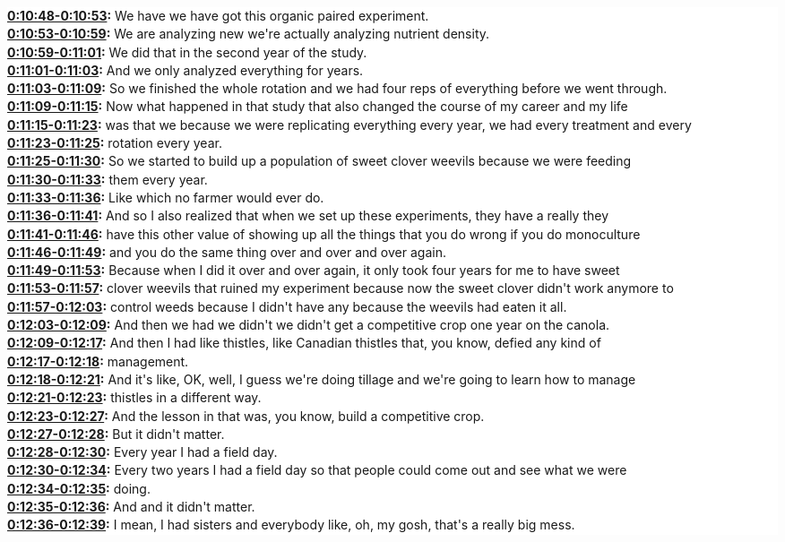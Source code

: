 **[0:10:48-0:10:53](https://investinginregenerativeagriculture.com/2020/02/27/jill-clapperton/#t=0:10:48):**  We have we have got this organic paired experiment.  
**[0:10:53-0:10:59](https://investinginregenerativeagriculture.com/2020/02/27/jill-clapperton/#t=0:10:53):**  We are analyzing new we're actually analyzing nutrient density.  
**[0:10:59-0:11:01](https://investinginregenerativeagriculture.com/2020/02/27/jill-clapperton/#t=0:10:59):**  We did that in the second year of the study.  
**[0:11:01-0:11:03](https://investinginregenerativeagriculture.com/2020/02/27/jill-clapperton/#t=0:11:01):**  And we only analyzed everything for years.  
**[0:11:03-0:11:09](https://investinginregenerativeagriculture.com/2020/02/27/jill-clapperton/#t=0:11:03):**  So we finished the whole rotation and we had four reps of everything before we went through.  
**[0:11:09-0:11:15](https://investinginregenerativeagriculture.com/2020/02/27/jill-clapperton/#t=0:11:09):**  Now what happened in that study that also changed the course of my career and my life  
**[0:11:15-0:11:23](https://investinginregenerativeagriculture.com/2020/02/27/jill-clapperton/#t=0:11:15):**  was that we because we were replicating everything every year, we had every treatment and every  
**[0:11:23-0:11:25](https://investinginregenerativeagriculture.com/2020/02/27/jill-clapperton/#t=0:11:23):**  rotation every year.  
**[0:11:25-0:11:30](https://investinginregenerativeagriculture.com/2020/02/27/jill-clapperton/#t=0:11:25):**  So we started to build up a population of sweet clover weevils because we were feeding  
**[0:11:30-0:11:33](https://investinginregenerativeagriculture.com/2020/02/27/jill-clapperton/#t=0:11:30):**  them every year.  
**[0:11:33-0:11:36](https://investinginregenerativeagriculture.com/2020/02/27/jill-clapperton/#t=0:11:33):**  Like which no farmer would ever do.  
**[0:11:36-0:11:41](https://investinginregenerativeagriculture.com/2020/02/27/jill-clapperton/#t=0:11:36):**  And so I also realized that when we set up these experiments, they have a really they  
**[0:11:41-0:11:46](https://investinginregenerativeagriculture.com/2020/02/27/jill-clapperton/#t=0:11:41):**  have this other value of showing up all the things that you do wrong if you do monoculture  
**[0:11:46-0:11:49](https://investinginregenerativeagriculture.com/2020/02/27/jill-clapperton/#t=0:11:46):**  and you do the same thing over and over and over again.  
**[0:11:49-0:11:53](https://investinginregenerativeagriculture.com/2020/02/27/jill-clapperton/#t=0:11:49):**  Because when I did it over and over again, it only took four years for me to have sweet  
**[0:11:53-0:11:57](https://investinginregenerativeagriculture.com/2020/02/27/jill-clapperton/#t=0:11:53):**  clover weevils that ruined my experiment because now the sweet clover didn't work anymore to  
**[0:11:57-0:12:03](https://investinginregenerativeagriculture.com/2020/02/27/jill-clapperton/#t=0:11:57):**  control weeds because I didn't have any because the weevils had eaten it all.  
**[0:12:03-0:12:09](https://investinginregenerativeagriculture.com/2020/02/27/jill-clapperton/#t=0:12:03):**  And then we had we didn't we didn't get a competitive crop one year on the canola.  
**[0:12:09-0:12:17](https://investinginregenerativeagriculture.com/2020/02/27/jill-clapperton/#t=0:12:09):**  And then I had like thistles, like Canadian thistles that, you know, defied any kind of  
**[0:12:17-0:12:18](https://investinginregenerativeagriculture.com/2020/02/27/jill-clapperton/#t=0:12:17):**  management.  
**[0:12:18-0:12:21](https://investinginregenerativeagriculture.com/2020/02/27/jill-clapperton/#t=0:12:18):**  And it's like, OK, well, I guess we're doing tillage and we're going to learn how to manage  
**[0:12:21-0:12:23](https://investinginregenerativeagriculture.com/2020/02/27/jill-clapperton/#t=0:12:21):**  thistles in a different way.  
**[0:12:23-0:12:27](https://investinginregenerativeagriculture.com/2020/02/27/jill-clapperton/#t=0:12:23):**  And the lesson in that was, you know, build a competitive crop.  
**[0:12:27-0:12:28](https://investinginregenerativeagriculture.com/2020/02/27/jill-clapperton/#t=0:12:27):**  But it didn't matter.  
**[0:12:28-0:12:30](https://investinginregenerativeagriculture.com/2020/02/27/jill-clapperton/#t=0:12:28):**  Every year I had a field day.  
**[0:12:30-0:12:34](https://investinginregenerativeagriculture.com/2020/02/27/jill-clapperton/#t=0:12:30):**  Every two years I had a field day so that people could come out and see what we were  
**[0:12:34-0:12:35](https://investinginregenerativeagriculture.com/2020/02/27/jill-clapperton/#t=0:12:34):**  doing.  
**[0:12:35-0:12:36](https://investinginregenerativeagriculture.com/2020/02/27/jill-clapperton/#t=0:12:35):**  And and it didn't matter.  
**[0:12:36-0:12:39](https://investinginregenerativeagriculture.com/2020/02/27/jill-clapperton/#t=0:12:36):**  I mean, I had sisters and everybody like, oh, my gosh, that's a really big mess.  